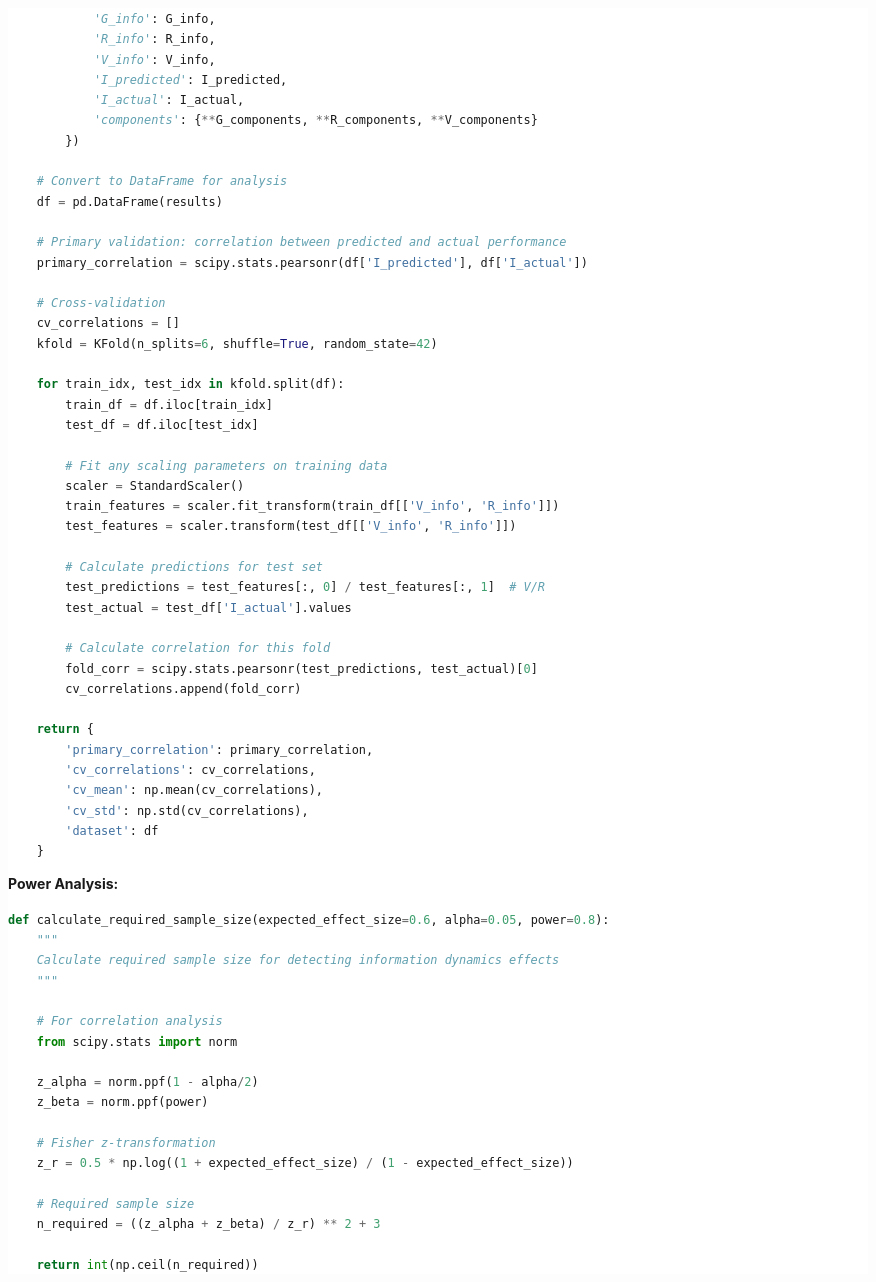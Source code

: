 ```python
            'G_info': G_info,
            'R_info': R_info,
            'V_info': V_info,
            'I_predicted': I_predicted,
            'I_actual': I_actual,
            'components': {**G_components, **R_components, **V_components}
        })
    
    # Convert to DataFrame for analysis
    df = pd.DataFrame(results)
    
    # Primary validation: correlation between predicted and actual performance
    primary_correlation = scipy.stats.pearsonr(df['I_predicted'], df['I_actual'])
    
    # Cross-validation
    cv_correlations = []
    kfold = KFold(n_splits=6, shuffle=True, random_state=42)
    
    for train_idx, test_idx in kfold.split(df):
        train_df = df.iloc[train_idx]
        test_df = df.iloc[test_idx]
        
        # Fit any scaling parameters on training data
        scaler = StandardScaler()
        train_features = scaler.fit_transform(train_df[['V_info', 'R_info']])
        test_features = scaler.transform(test_df[['V_info', 'R_info']])
        
        # Calculate predictions for test set
        test_predictions = test_features[:, 0] / test_features[:, 1]  # V/R
        test_actual = test_df['I_actual'].values
        
        # Calculate correlation for this fold
        fold_corr = scipy.stats.pearsonr(test_predictions, test_actual)[0]
        cv_correlations.append(fold_corr)
    
    return {
        'primary_correlation': primary_correlation,
        'cv_correlations': cv_correlations,
        'cv_mean': np.mean(cv_correlations),
        'cv_std': np.std(cv_correlations),
        'dataset': df
    }
```

**Power Analysis:**
```python
def calculate_required_sample_size(expected_effect_size=0.6, alpha=0.05, power=0.8):
    """
    Calculate required sample size for detecting information dynamics effects
    """
    
    # For correlation analysis
    from scipy.stats import norm
    
    z_alpha = norm.ppf(1 - alpha/2)
    z_beta = norm.ppf(power)
    
    # Fisher z-transformation
    z_r = 0.5 * np.log((1 + expected_effect_size) / (1 - expected_effect_size))
    
    # Required sample size
    n_required = ((z_alpha + z_beta) / z_r) ** 2 + 3
    
    return int(np.ceil(n_required))
```